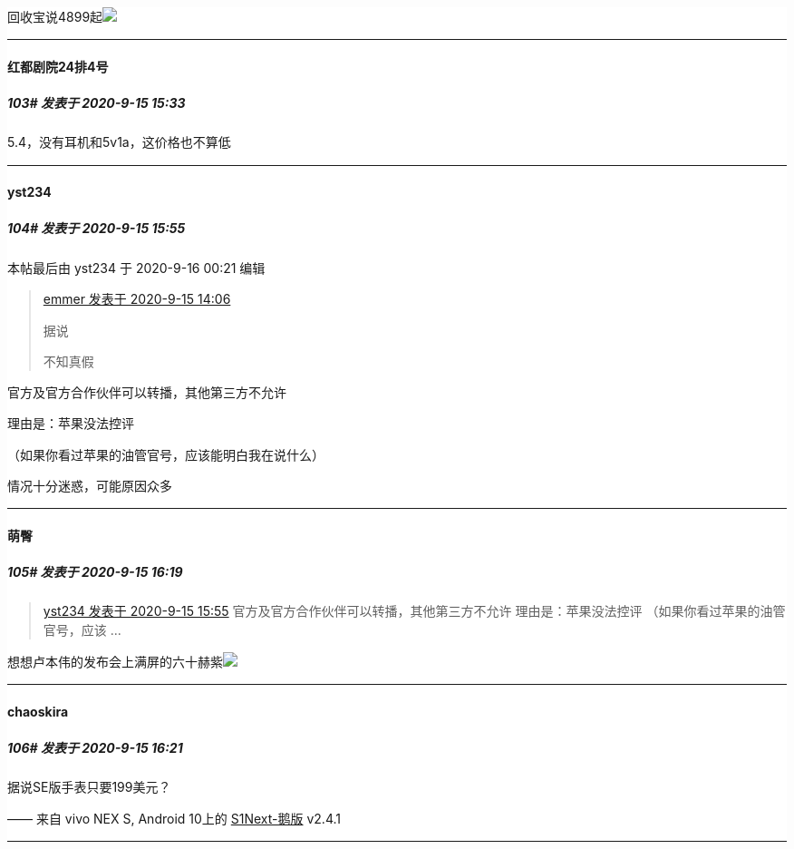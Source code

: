 
回收宝说4899起<img src="https://static.saraba1st.com/image/smiley/face2017/024.png" referrerpolicy="no-referrer">


-----

####  红都剧院24排4号  
##### 103#       发表于 2020-9-15 15:33


5.4，没有耳机和5v1a，这价格也不算低


-----

####  yst234  
##### 104#       发表于 2020-9-15 15:55


 本帖最后由 yst234 于 2020-9-16 00:21 编辑 
<blockquote><a href="httphttps://bbs.saraba1st.com/2b/forum.php?mod=redirect&amp;goto=findpost&amp;pid=48742493&amp;ptid=1958909" target="_blank">emmer 发表于 2020-9-15 14:06</a>

据说

不知真假</blockquote>
官方及官方合作伙伴可以转播，其他第三方不允许

理由是：苹果没法控评

（如果你看过苹果的油管官号，应该能明白我在说什么）


情况十分迷惑，可能原因众多


-----

####  萌臀  
##### 105#       发表于 2020-9-15 16:19


<blockquote><a href="httphttps://bbs.saraba1st.com/2b/forum.php?mod=redirect&amp;goto=findpost&amp;pid=48743579&amp;ptid=1958909" target="_blank">yst234 发表于 2020-9-15 15:55</a>
 官方及官方合作伙伴可以转播，其他第三方不允许 理由是：苹果没法控评 （如果你看过苹果的油管官号，应该 ...</blockquote>
想想卢本伟的发布会上满屏的六十赫紫<img src="https://static.saraba1st.com/image/smiley/face2017/066.png" referrerpolicy="no-referrer">


-----

####  chaoskira  
##### 106#       发表于 2020-9-15 16:21


据说SE版手表只要199美元？

—— 来自 vivo NEX S, Android 10上的 [S1Next-鹅版](https://github.com/ykrank/S1-Next/releases) v2.4.1


-----
